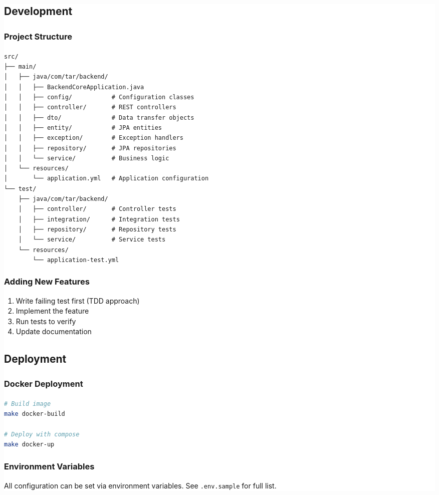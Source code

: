 ## Development

### Project Structure

```
src/
├── main/
│   ├── java/com/tar/backend/
│   │   ├── BackendCoreApplication.java
│   │   ├── config/           # Configuration classes
│   │   ├── controller/       # REST controllers
│   │   ├── dto/              # Data transfer objects
│   │   ├── entity/           # JPA entities
│   │   ├── exception/        # Exception handlers
│   │   ├── repository/       # JPA repositories
│   │   └── service/          # Business logic
│   └── resources/
│       └── application.yml   # Application configuration
└── test/
    ├── java/com/tar/backend/
    │   ├── controller/       # Controller tests
    │   ├── integration/      # Integration tests
    │   ├── repository/       # Repository tests
    │   └── service/          # Service tests
    └── resources/
        └── application-test.yml
```

### Adding New Features

1. Write failing test first (TDD approach)
2. Implement the feature
3. Run tests to verify
4. Update documentation

## Deployment

### Docker Deployment

```bash
# Build image
make docker-build

# Deploy with compose
make docker-up
```

### Environment Variables

All configuration can be set via environment variables. See `.env.sample` for full list.
